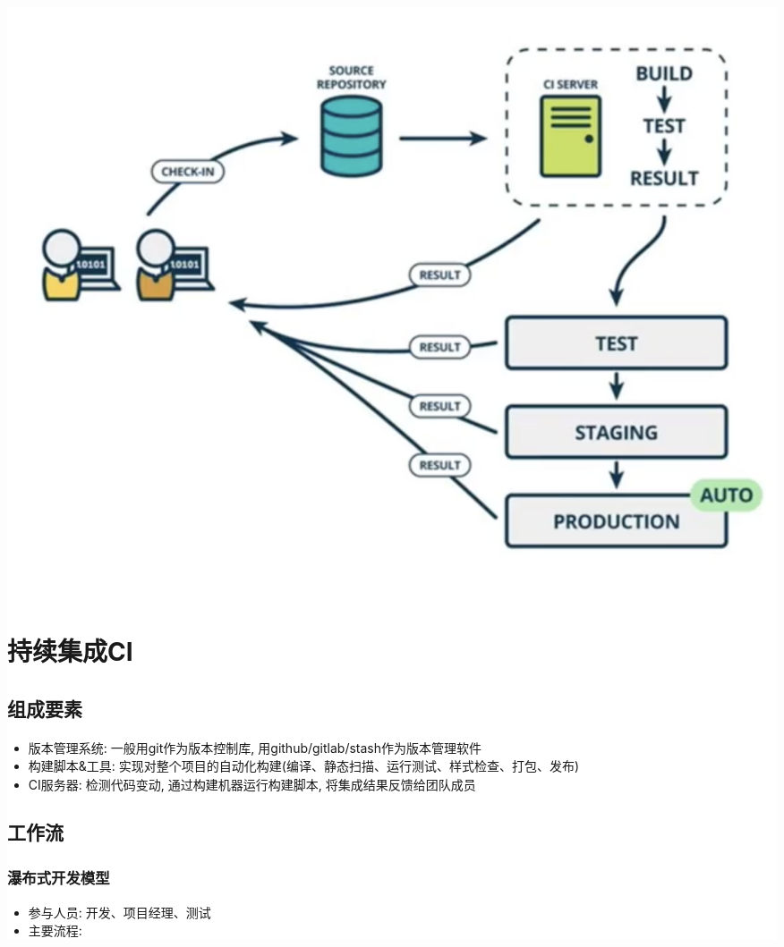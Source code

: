   ![截屏2025-02-01 17.55.50](../../assets/截屏2025-02-01%2017.55.50-20250201175553-acwb6j1.png)

​

# 持续集成CI

## 组成要素

- 版本管理系统: 一般用git作为版本控制库, 用github/gitlab/stash作为版本管理软件
- 构建脚本&工具: 实现对整个项目的自动化构建(编译、静态扫描、运行测试、样式检查、打包、发布)
- CI服务器: 检测代码变动, 通过构建机器运行构建脚本, 将集成结果反馈给团队成员

## 工作流

### 瀑布式开发模型

- 参与人员: 开发、项目经理、测试
- 主要流程: 
